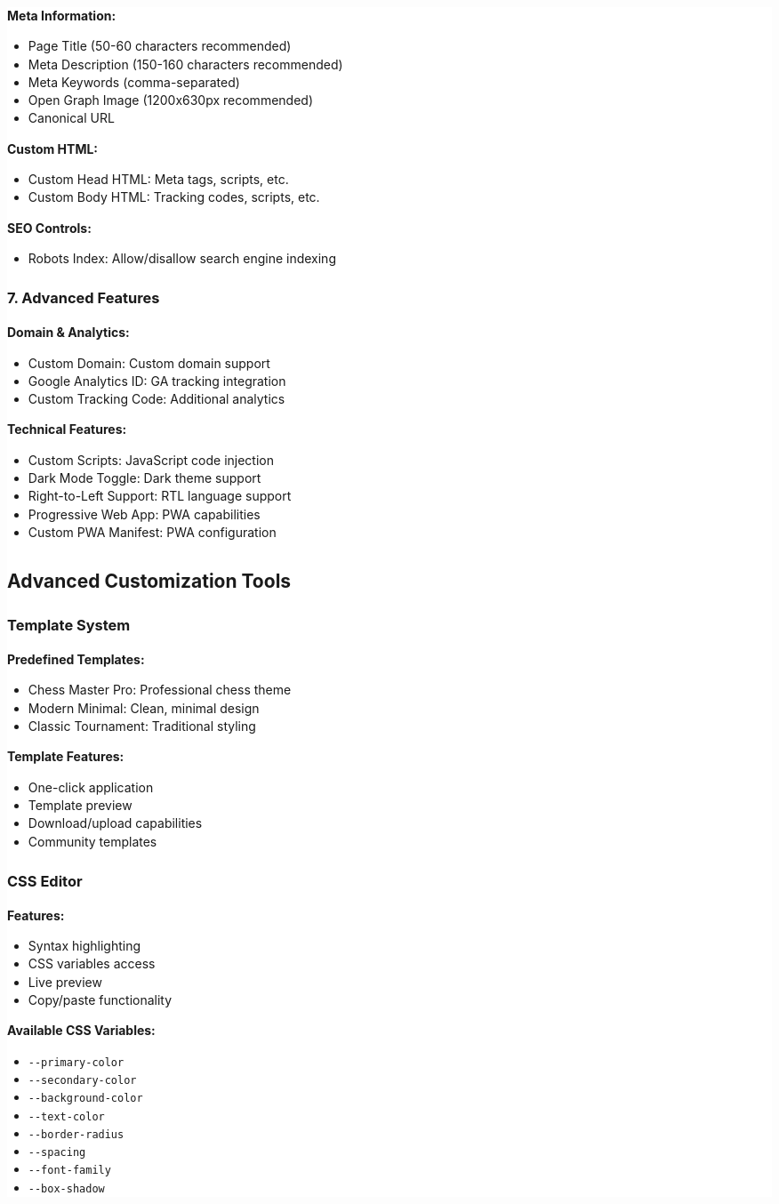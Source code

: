 **Meta Information:**
- Page Title (50-60 characters recommended)
- Meta Description (150-160 characters recommended)
- Meta Keywords (comma-separated)
- Open Graph Image (1200x630px recommended)
- Canonical URL

**Custom HTML:**
- Custom Head HTML: Meta tags, scripts, etc.
- Custom Body HTML: Tracking codes, scripts, etc.

**SEO Controls:**
- Robots Index: Allow/disallow search engine indexing

### 7. Advanced Features

**Domain & Analytics:**
- Custom Domain: Custom domain support
- Google Analytics ID: GA tracking integration
- Custom Tracking Code: Additional analytics

**Technical Features:**
- Custom Scripts: JavaScript code injection
- Dark Mode Toggle: Dark theme support
- Right-to-Left Support: RTL language support
- Progressive Web App: PWA capabilities
- Custom PWA Manifest: PWA configuration

## Advanced Customization Tools

### Template System

**Predefined Templates:**
- Chess Master Pro: Professional chess theme
- Modern Minimal: Clean, minimal design
- Classic Tournament: Traditional styling

**Template Features:**
- One-click application
- Template preview
- Download/upload capabilities
- Community templates

### CSS Editor

**Features:**
- Syntax highlighting
- CSS variables access
- Live preview
- Copy/paste functionality

**Available CSS Variables:**
- `--primary-color`
- `--secondary-color`
- `--background-color`
- `--text-color`
- `--border-radius`
- `--spacing`
- `--font-family`
- `--box-shadow`
